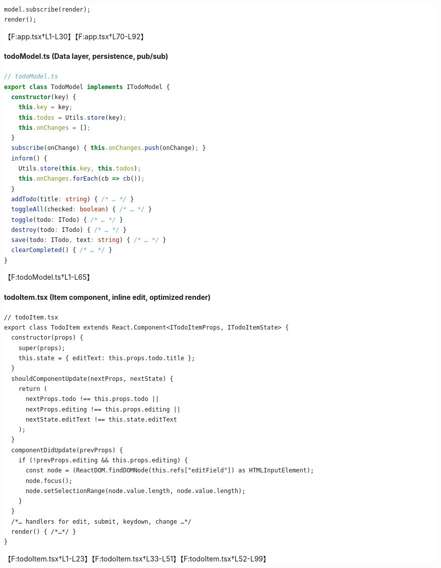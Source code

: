 ```tsx
model.subscribe(render);
render();
```
【F:app.tsx†L1-L30】【F:app.tsx†L70-L92】

#### todoModel.ts (Data layer, persistence, pub/sub)
```ts
// todoModel.ts
export class TodoModel implements ITodoModel {
  constructor(key) {
    this.key = key;
    this.todos = Utils.store(key);
    this.onChanges = [];
  }
  subscribe(onChange) { this.onChanges.push(onChange); }
  inform() {
    Utils.store(this.key, this.todos);
    this.onChanges.forEach(cb => cb());
  }
  addTodo(title: string) { /* … */ }
  toggleAll(checked: boolean) { /* … */ }
  toggle(todo: ITodo) { /* … */ }
  destroy(todo: ITodo) { /* … */ }
  save(todo: ITodo, text: string) { /* … */ }
  clearCompleted() { /* … */ }
}
```
【F:todoModel.ts†L1-L65】

#### todoItem.tsx (Item component, inline edit, optimized render)
```tsx
// todoItem.tsx
export class TodoItem extends React.Component<ITodoItemProps, ITodoItemState> {
  constructor(props) {
    super(props);
    this.state = { editText: this.props.todo.title };
  }
  shouldComponentUpdate(nextProps, nextState) {
    return (
      nextProps.todo !== this.props.todo ||
      nextProps.editing !== this.props.editing ||
      nextState.editText !== this.state.editText
    );
  }
  componentDidUpdate(prevProps) {
    if (!prevProps.editing && this.props.editing) {
      const node = (ReactDOM.findDOMNode(this.refs["editField"]) as HTMLInputElement);
      node.focus();
      node.setSelectionRange(node.value.length, node.value.length);
    }
  }
  /*… handlers for edit, submit, keydown, change …*/
  render() { /*…*/ }
}
```
【F:todoItem.tsx†L1-L23】【F:todoItem.tsx†L33-L51】【F:todoItem.tsx†L52-L99】
